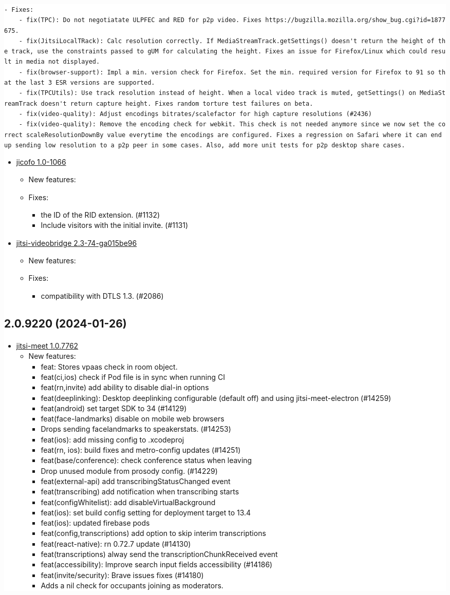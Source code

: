 	- Fixes:
		- fix(TPC): Do not negotiatate ULPFEC and RED for p2p video. Fixes https://bugzilla.mozilla.org/show_bug.cgi?id=1877675.
		- fix(JitsiLocalTRack): Calc resolution correctly. If MediaStreamTrack.getSettings() doesn't return the height of the track, use the constraints passed to gUM for calculating the height. Fixes an issue for Firefox/Linux which could result in media not displayed.
		- fix(browser-support): Impl a min. version check for Firefox. Set the min. required version for Firefox to 91 so that the last 3 ESR versions are supported.
		- fix(TPCUtils): Use track resolution instead of height. When a local video track is muted, getSettings() on MediaStreamTrack doesn't return capture height. Fixes random torture test failures on beta.
		- fix(video-quality): Adjust encodings bitrates/scalefactor for high capture resolutions (#2436)
		- fix(video-quality): Remove the encoding check for webkit. This check is not needed anymore since we now set the correct scaleResolutionDownBy value everytime the encodings are configured. Fixes a regression on Safari where it can end up sending low resolution to a p2p peer in some cases. Also, add more unit tests for p2p desktop share cases.

- [jicofo 1.0-1066](https://github.com/jitsi/jicofo/releases/tag/stable%2Fjitsi-meet_9258)
	- New features:

	- Fixes:
		- the ID of the RID extension. (#1132)
		- Include visitors with the initial invite. (#1131)

- [jitsi-videobridge 2.3-74-ga015be96](https://github.com/jitsi/jitsi-videobridge/releases/tag/stable%2Fjitsi-meet_9258)
	- New features:

	- Fixes:
		- compatibility with DTLS 1.3. (#2086)

##  2.0.9220 (2024-01-26)
- [jitsi-meet 1.0.7762](https://github.com/jitsi/jitsi-meet/releases/tag/stable%2Fjitsi-meet_9220)
	- New features:
		- feat: Stores vpaas check in room object.
		- feat(ci,ios) check if Pod file is in sync when running CI
		- feat(rn,invite) add ability to disable dial-in options
		- feat(deeplinking): Desktop deeplinking configurable (default off) and using jitsi-meet-electron (#14259)
		- feat(android) set target SDK to 34 (#14129)
		- feat(face-landmarks) disable on mobile web browsers
		- Drops sending facelandmarks to speakerstats. (#14253)
		- feat(ios): add missing config to .xcodeproj
		- feat(rn, ios): build fixes and metro-config updates (#14251)
		- feat(base/conference): check conference status when leaving
		- Drop unused module from prosody config. (#14229)
		- feat(external-api) add transcribingStatusChanged event
		- feat(transcribing) add notification when transcribing starts
		- feat(configWhitelist): add disableVirtualBackground
		- feat(ios): set build config setting for deployment target to 13.4
		- feat(ios): updated firebase pods
		- feat(config,transcriptions) add option to skip interim transcriptions
		- feat(react-native): rn 0.72.7 update (#14130)
		- feat(transcriptions) alway send the transcriptionChunkReceived event
		- feat(accessibility): Improve search input fields accessibility (#14186)
		- feat(invite/security):  Brave issues fixes (#14180)
		- Adds a nil check for occupants joining as moderators.
